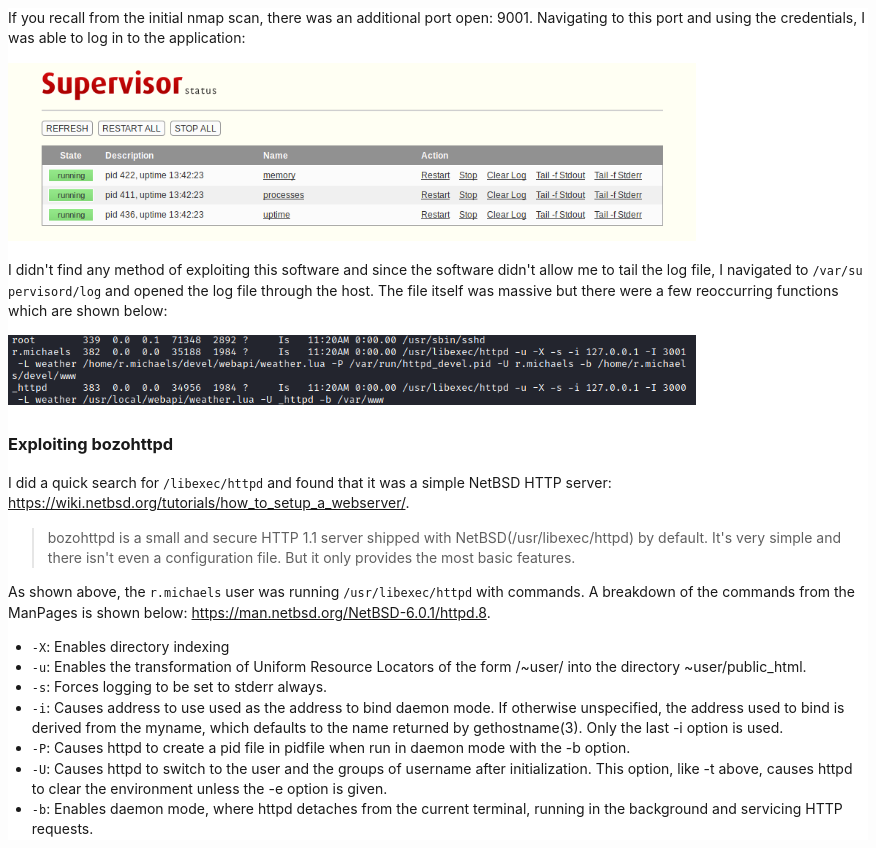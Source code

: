 If you recall from the initial nmap scan, there was an additional port open: 9001. Navigating to this port and using the credentials, I was able to log in to the application:

<p class="imgMiddle">
<img src="/assets/img/ChallengeVMs/Luanne/img9.png"  style="width: 80%" />
</p>

I didn't find any method of exploiting this software and since the software didn't allow me to tail the log file, I navigated to `/var/supervisord/log` and opened the log file through the host. The file itself was massive but there were a few reoccurring functions which are shown below:

<p class="imgMiddle">
<img src="/assets/img/ChallengeVMs/Luanne/img10.png"  style="width: 80%" />
</p>

### Exploiting bozohttpd

I did a quick search for `/libexec/httpd` and found that it was a simple NetBSD HTTP server: <https://wiki.netbsd.org/tutorials/how_to_setup_a_webserver/>.

> bozohttpd is a small and secure HTTP 1.1 server shipped with NetBSD(/usr/libexec/httpd) by default. It's very simple and there isn't even a configuration file. But it only provides the most basic features.

As shown above, the `r.michaels` user was running `/usr/libexec/httpd` with commands. A breakdown of the commands from the ManPages is shown below: <https://man.netbsd.org/NetBSD-6.0.1/httpd.8>.

* `-X`: Enables directory indexing
* `-u`: Enables the transformation of Uniform Resource Locators of the form /~user/ into the directory ~user/public_html.
* `-s`: Forces logging to be set to stderr always.
* `-i`: Causes address to use used as the address to bind daemon mode. If otherwise unspecified, the address used to bind is derived from the myname, which defaults to the name returned by gethostname(3).  Only the last -i option is used.  
* `-P`: Causes httpd to create a pid file in pidfile when run in daemon mode with the -b option.
* `-U`: Causes httpd to switch to the user and the groups of username after initialization. This option, like -t above, causes httpd to clear the environment unless the -e option is given.
* `-b`: Enables daemon mode, where httpd detaches from the current terminal, running in the background and servicing HTTP requests.
